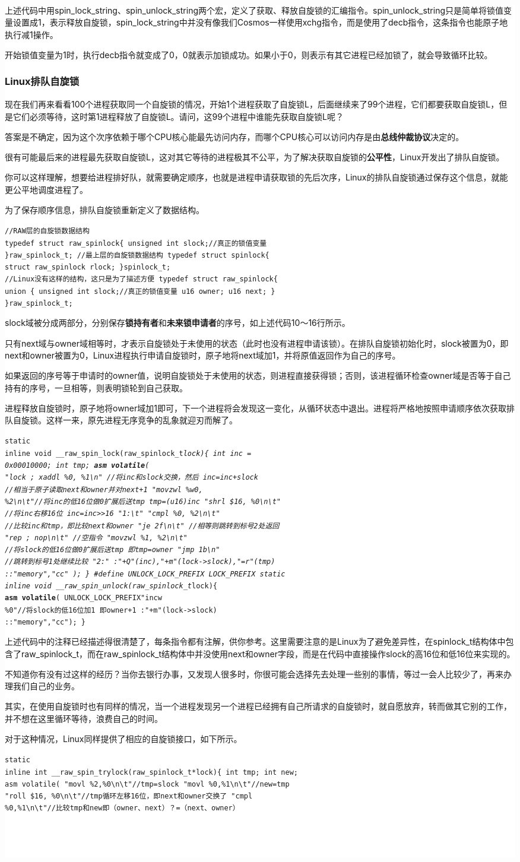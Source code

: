 </code></pre><p>上述代码中用spin_lock_string、spin_unlock_string两个宏，定义了获取、释放自旋锁的汇编指令。spin_unlock_string只是简单将锁值变量设置成1，表示释放自旋锁，spin_lock_string中并没有像我们Cosmos一样使用xchg指令，而是使用了decb指令，这条指令也能原子地执行减1操作。</p><p>开始锁值变量为1时，执行decb指令就变成了0，0就表示加锁成功。如果小于0，则表示有其它进程已经加锁了，就会导致循环比较。</p><h3>Linux排队自旋锁</h3><p>现在我们再来看看100个进程获取同一个自旋锁的情况，开始1个进程获取了自旋锁L，后面继续来了99个进程，它们都要获取自旋锁L，但是它们必须等待，这时第1进程释放了自旋锁L。请问，这99个进程中谁能先获取自旋锁L呢？</p><p>答案是不确定，因为这个次序依赖于哪个CPU核心能最先访问内存，而哪个CPU核心可以访问内存是由<strong>总线仲裁协议</strong>决定的。</p><p>很有可能最后来的进程最先获取自旋锁L，这对其它等待的进程极其不公平，为了解决获取自旋锁的<strong>公平性</strong>，Linux开发出了排队自旋锁。</p><p>你可以这样理解，想要给进程排好队，就需要确定顺序，也就是进程申请获取锁的先后次序，Linux的排队自旋锁通过保存这个信息，就能更公平地调度进程了。</p><p>为了保存顺序信息，排队自旋锁重新定义了数据结构。</p><pre><code>//RAW层的自旋锁数据结构
typedef struct raw_spinlock{
    unsigned int slock;//真正的锁值变量
}raw_spinlock_t;
//最上层的自旋锁数据结构
typedef struct spinlock{
    struct raw_spinlock rlock;
}spinlock_t;
//Linux没有这样的结构，这只是为了描述方便
typedef struct raw_spinlock{
    union {
        unsigned int slock;//真正的锁值变量
        u16 owner;
        u16 next;
    }
}raw_spinlock_t;
</code></pre><p>slock域被分成两部分，分别保存<strong>锁持有者</strong>和<strong>未来锁申请者</strong>的序号，如上述代码10～16行所示。</p><p>只有next域与owner域相等时，才表示自旋锁处于未使用的状态（此时也没有进程申请该锁）。在排队自旋锁初始化时，slock被置为0，即next和owner被置为0，Linux进程执行申请自旋锁时，原子地将next域加1，并将原值返回作为自己的序号。</p><p>如果返回的序号等于申请时的owner值，说明自旋锁处于未使用的状态，则进程直接获得锁；否则，该进程循环检查owner域是否等于自己持有的序号，一旦相等，则表明锁轮到自己获取。</p><p>进程释放自旋锁时，原子地将owner域加1即可，下一个进程将会发现这一变化，从循环状态中退出。进程将严格地按照申请顺序依次获取排队自旋锁。这样一来，原先进程无序竞争的乱象就迎刃而解了。</p><pre><code>static inline void __raw_spin_lock(raw_spinlock_t*lock){
int inc = 0x00010000;
int tmp;
__asm__ __volatile__(
&quot;lock ; xaddl %0, %1\n&quot; //将inc和slock交换，然后 inc=inc+slock
                        //相当于原子读取next和owner并对next+1
&quot;movzwl %w0, %2\n\t&quot;//将inc的低16位做0扩展后送tmp tmp=(u16)inc
&quot;shrl $16, %0\n\t&quot; //将inc右移16位 inc=inc&gt;&gt;16
&quot;1:\t&quot;
&quot;cmpl %0, %2\n\t&quot; //比较inc和tmp，即比较next和owner 
&quot;je 2f\n\t&quot; //相等则跳转到标号2处返回
&quot;rep ; nop\n\t&quot; //空指令
&quot;movzwl %1, %2\n\t&quot; //将slock的低16位做0扩展后送tmp 即tmp=owner
&quot;jmp 1b\n&quot; //跳转到标号1处继续比较
&quot;2:&quot;
:&quot;+Q&quot;(inc),&quot;+m&quot;(lock-&gt;slock),&quot;=r&quot;(tmp)
::&quot;memory&quot;,&quot;cc&quot;
);
}
#define UNLOCK_LOCK_PREFIX LOCK_PREFIX
static inline void __raw_spin_unlock(raw_spinlock_t*lock){
__asm__ __volatile__(
UNLOCK_LOCK_PREFIX&quot;incw %0&quot;//将slock的低16位加1 即owner+1
:&quot;+m&quot;(lock-&gt;slock)
::&quot;memory&quot;,&quot;cc&quot;);
}
</code></pre><p>上述代码中的注释已经描述得很清楚了，每条指令都有注解，供你参考。这里需要注意的是Linux为了避免差异性，在spinlock_t结构体中包含了raw_spinlock_t，而在raw_spinlock_t结构体中并没使用next和owner字段，而是在代码中直接操作slock的高16位和低16位来实现的。</p><p>不知道你有没有过这样的经历？当你去银行办事，又发现人很多时，你很可能会选择先去处理一些别的事情，等过一会人比较少了，再来办理我们自己的业务。</p><p>其实，在使用自旋锁时也有同样的情况，当一个进程发现另一个进程已经拥有自己所请求的自旋锁时，就自愿放弃，转而做其它别的工作，并不想在这里循环等待，浪费自己的时间。</p><p>对于这种情况，Linux同样提供了相应的自旋锁接口，如下所示。</p><pre><code>static inline int __raw_spin_trylock(raw_spinlock_t*lock){
    int tmp;
    int new;
    asm volatile(
    &quot;movl %2,%0\n\t&quot;//tmp=slock
    &quot;movl %0,%1\n\t&quot;//new=tmp
    &quot;roll $16, %0\n\t&quot;//tmp循环左移16位，即next和owner交换了
    &quot;cmpl %0,%1\n\t&quot;//比较tmp和new即（owner、next）？=（next、owner）